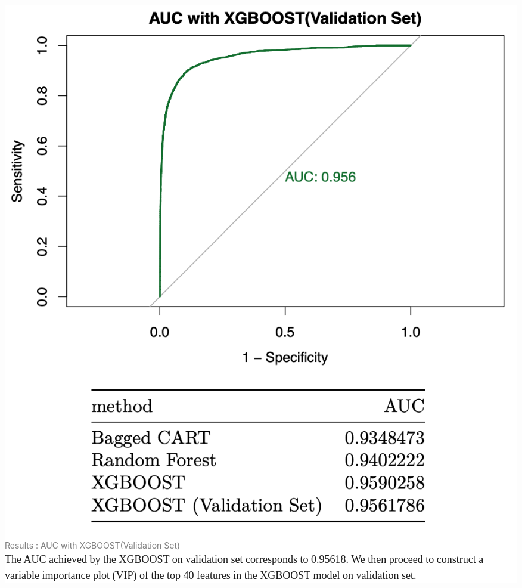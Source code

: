   <img src="/img/Project/p4/auc_validation set.png" alt="this is a placeholder image" width="100%" height = "50%" class="center" >
  <figcaption style="color: grey"> Results : AUC with XGBOOST(Validation Set) </figcaption>
</figure>

<span style="font-family:Georgia; font-size:18px;">
The AUC achieved by the XGBOOST on validation set corresponds to 0.95618. We then proceed to construct a variable importance plot (VIP) of the top 40 features in the XGBOOST model on validation set. </span>   
